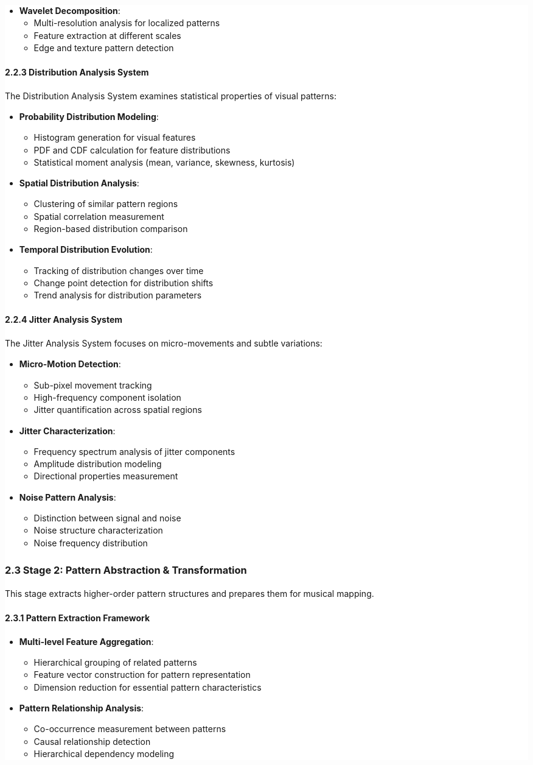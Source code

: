 - **Wavelet Decomposition**:
  - Multi-resolution analysis for localized patterns
  - Feature extraction at different scales
  - Edge and texture pattern detection

#### 2.2.3 Distribution Analysis System

The Distribution Analysis System examines statistical properties of visual patterns:

- **Probability Distribution Modeling**:
  - Histogram generation for visual features
  - PDF and CDF calculation for feature distributions
  - Statistical moment analysis (mean, variance, skewness, kurtosis)

- **Spatial Distribution Analysis**:
  - Clustering of similar pattern regions
  - Spatial correlation measurement
  - Region-based distribution comparison

- **Temporal Distribution Evolution**:
  - Tracking of distribution changes over time
  - Change point detection for distribution shifts
  - Trend analysis for distribution parameters

#### 2.2.4 Jitter Analysis System

The Jitter Analysis System focuses on micro-movements and subtle variations:

- **Micro-Motion Detection**:
  - Sub-pixel movement tracking
  - High-frequency component isolation
  - Jitter quantification across spatial regions

- **Jitter Characterization**:
  - Frequency spectrum analysis of jitter components
  - Amplitude distribution modeling
  - Directional properties measurement

- **Noise Pattern Analysis**:
  - Distinction between signal and noise
  - Noise structure characterization
  - Noise frequency distribution

### 2.3 Stage 2: Pattern Abstraction & Transformation

This stage extracts higher-order pattern structures and prepares them for musical mapping.

#### 2.3.1 Pattern Extraction Framework

- **Multi-level Feature Aggregation**:
  - Hierarchical grouping of related patterns
  - Feature vector construction for pattern representation
  - Dimension reduction for essential pattern characteristics

- **Pattern Relationship Analysis**:
  - Co-occurrence measurement between patterns
  - Causal relationship detection
  - Hierarchical dependency modeling
